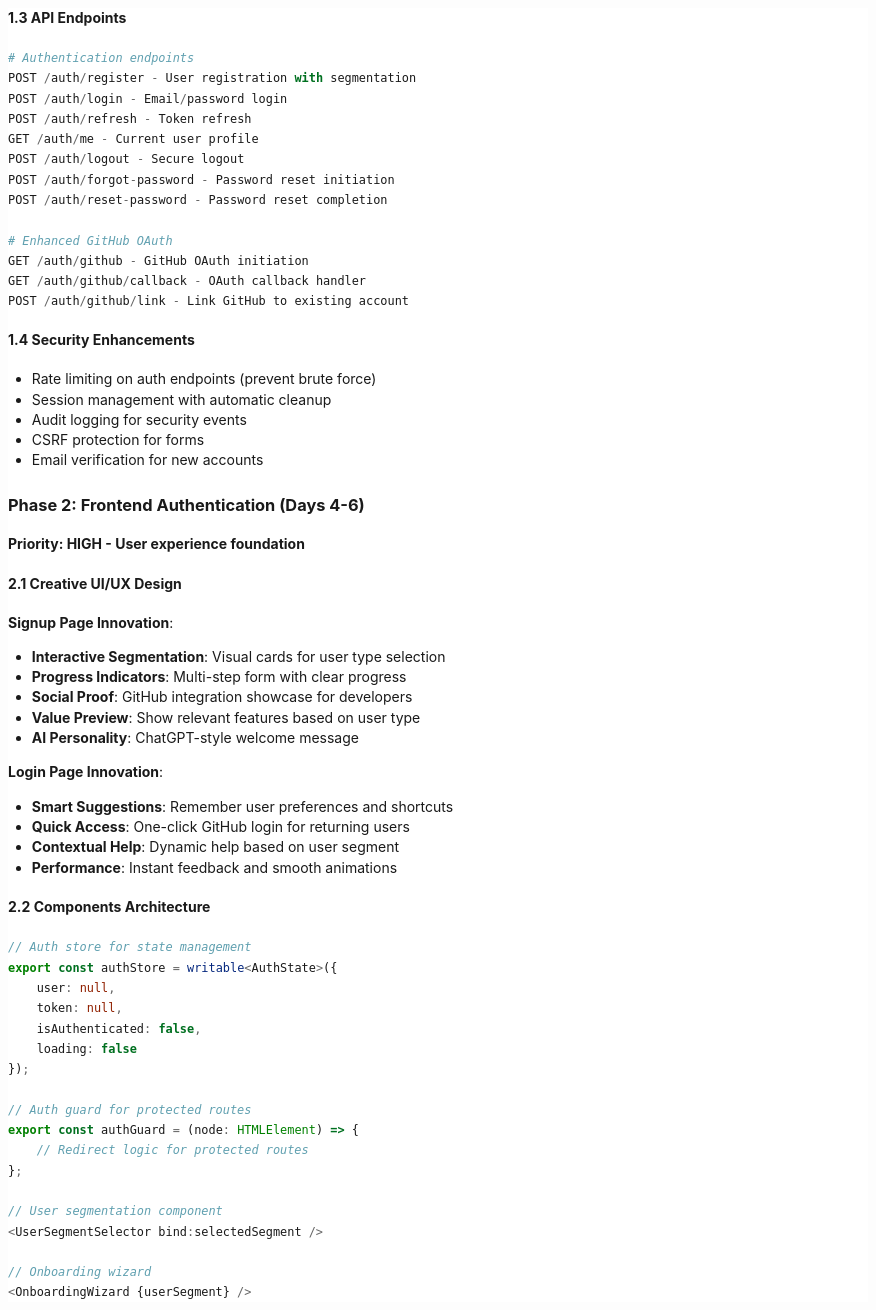 #### 1.3 API Endpoints
```python
# Authentication endpoints
POST /auth/register - User registration with segmentation
POST /auth/login - Email/password login
POST /auth/refresh - Token refresh
GET /auth/me - Current user profile
POST /auth/logout - Secure logout
POST /auth/forgot-password - Password reset initiation
POST /auth/reset-password - Password reset completion

# Enhanced GitHub OAuth
GET /auth/github - GitHub OAuth initiation
GET /auth/github/callback - OAuth callback handler
POST /auth/github/link - Link GitHub to existing account
```

#### 1.4 Security Enhancements
- Rate limiting on auth endpoints (prevent brute force)
- Session management with automatic cleanup
- Audit logging for security events
- CSRF protection for forms
- Email verification for new accounts

### Phase 2: Frontend Authentication (Days 4-6)
**Priority: HIGH - User experience foundation**

#### 2.1 Creative UI/UX Design
**Signup Page Innovation**:
- **Interactive Segmentation**: Visual cards for user type selection
- **Progress Indicators**: Multi-step form with clear progress
- **Social Proof**: GitHub integration showcase for developers
- **Value Preview**: Show relevant features based on user type
- **AI Personality**: ChatGPT-style welcome message

**Login Page Innovation**:
- **Smart Suggestions**: Remember user preferences and shortcuts
- **Quick Access**: One-click GitHub login for returning users
- **Contextual Help**: Dynamic help based on user segment
- **Performance**: Instant feedback and smooth animations

#### 2.2 Components Architecture
```typescript
// Auth store for state management
export const authStore = writable<AuthState>({
    user: null,
    token: null,
    isAuthenticated: false,
    loading: false
});

// Auth guard for protected routes
export const authGuard = (node: HTMLElement) => {
    // Redirect logic for protected routes
};

// User segmentation component
<UserSegmentSelector bind:selectedSegment />

// Onboarding wizard
<OnboardingWizard {userSegment} />
```
